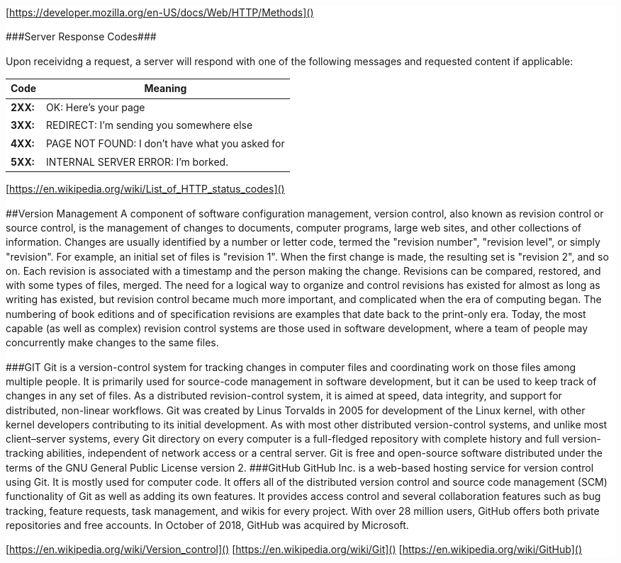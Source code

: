 [https://developer.mozilla.org/en-US/docs/Web/HTTP/Methods]()

###Server Response Codes###

Upon receividng a request, a server will respond with one of the following messages and requested content if applicable:

Code | Meaning
-----| ----- 
**2XX:** | OK: Here’s your page
**3XX:** | REDIRECT: I’m sending you somewhere else
**4XX:** | PAGE NOT FOUND: I don’t have what you asked for
**5XX:** | INTERNAL SERVER ERROR: I’m borked.

[https://en.wikipedia.org/wiki/List_of_HTTP_status_codes]()

##Version Management
A component of software configuration management, version control, also known as revision control or source control, is the management of changes to documents, computer programs, large web sites, and other collections of information. Changes are usually identified by a number or letter code, termed the "revision number", "revision level", or simply "revision". For example, an initial set of files is "revision 1". When the first change is made, the resulting set is "revision 2", and so on. Each revision is associated with a timestamp and the person making the change. Revisions can be compared, restored, and with some types of files, merged.
The need for a logical way to organize and control revisions has existed for almost as long as writing has existed, but revision control became much more important, and complicated when the era of computing began. The numbering of book editions and of specification revisions are examples that date back to the print-only era. Today, the most capable (as well as complex) revision control systems are those used in software development, where a team of people may concurrently make changes to the same files.

###GIT
Git is a version-control system for tracking changes in computer files and coordinating work on those files among multiple people. It is primarily used for source-code management in software development, but it can be used to keep track of changes in any set of files. As a distributed revision-control system, it is aimed at speed, data integrity, and support for distributed, non-linear workflows. Git was created by Linus Torvalds in 2005 for development of the Linux kernel, with other kernel developers contributing to its initial development. As with most other distributed version-control systems, and unlike most client–server systems, every Git directory on every computer is a full-fledged repository with complete history and full version-tracking abilities, independent of network access or a central server. Git is free and open-source software distributed under the terms of the GNU General Public License version 2.
###GitHub
GitHub Inc. is a web-based hosting service for version control using Git. It is mostly used for computer code. It offers all of the distributed version control and source code management (SCM) functionality of Git as well as adding its own features. It provides access control and several collaboration features such as bug tracking, feature requests, task management, and wikis for every project. With over 28 million users, GitHub offers both private repositories and free accounts. In October of 2018, GitHub was acquired by Microsoft. 

[https://en.wikipedia.org/wiki/Version_control]()
[https://en.wikipedia.org/wiki/Git]()
[https://en.wikipedia.org/wiki/GitHub]()

